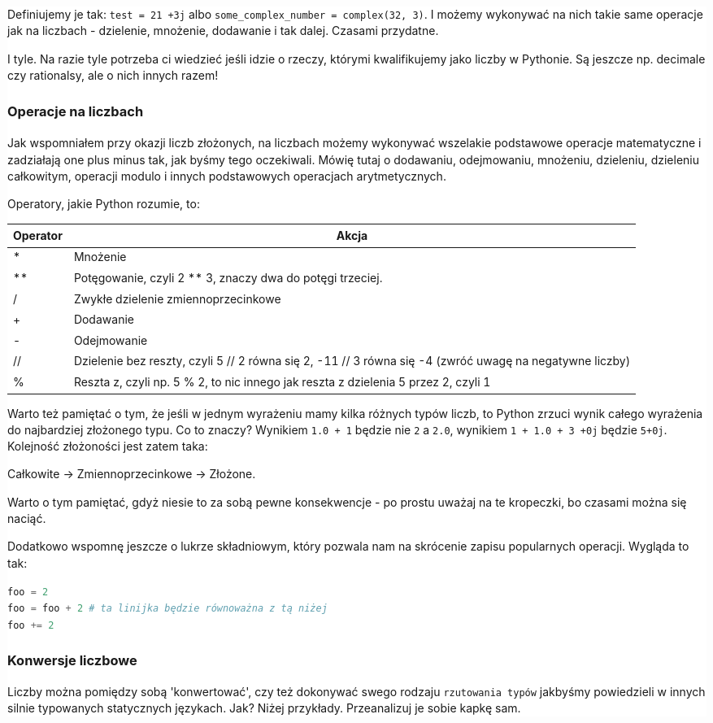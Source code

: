 Definiujemy je tak: `test = 21 +3j` albo `some_complex_number = complex(32, 3)`. I możemy wykonywać na nich takie same operacje jak na liczbach - dzielenie, mnożenie, dodawanie i tak dalej. Czasami przydatne.

I tyle. Na razie tyle potrzeba ci wiedzieć jeśli idzie o rzeczy, którymi kwalifikujemy jako liczby w Pythonie. Są jeszcze np. decimale czy rationalsy, ale o nich innych razem!

### Operacje na liczbach

Jak wspomniałem przy okazji liczb złożonych, na liczbach możemy wykonywać wszelakie podstawowe operacje matematyczne i zadziałają one plus minus tak, jak byśmy tego oczekiwali. Mówię tutaj o dodawaniu, odejmowaniu, mnożeniu, dzieleniu, dzieleniu całkowitym, operacji modulo i innych podstawowych operacjach arytmetycznych.

Operatory, jakie Python rozumie, to:

| Operator | Akcja                                                        |
| -------- | ------------------------------------------------------------ |
| *        | Mnożenie                                                     |
| **       | Potęgowanie, czyli 2 ** 3, znaczy dwa do potęgi trzeciej.    |
| /        | Zwykłe dzielenie zmiennoprzecinkowe                          |
| +        | Dodawanie                                                    |
| -        | Odejmowanie                                                  |
| //       | Dzielenie bez reszty, czyli 5 // 2 równa się 2,  -11 //  3 równa się -4 (zwróć uwagę na negatywne liczby) |
| %        | Reszta z, czyli np. 5 % 2, to nic innego jak reszta z dzielenia 5 przez 2, czyli 1 |

Warto też pamiętać o tym, że jeśli w jednym wyrażeniu mamy kilka różnych typów liczb, to Python zrzuci wynik całego wyrażenia do najbardziej złożonego typu. Co to znaczy? Wynikiem `1.0 + 1` będzie nie `2` a `2.0`, wynikiem `1 + 1.0 + 3 +0j` będzie `5+0j`. Kolejność złożoności jest zatem taka:

Całkowite -> Zmiennoprzecinkowe -> Złożone. 

Warto o tym pamiętać, gdyż niesie to za sobą pewne konsekwencje - po prostu uważaj na te kropeczki, bo czasami można się naciąć. 

Dodatkowo wspomnę jeszcze o lukrze składniowym, który pozwala nam na skrócenie zapisu popularnych operacji. Wygląda to tak:

```python
foo = 2
foo = foo + 2 # ta linijka będzie równoważna z tą niżej
foo += 2
```



### Konwersje liczbowe

Liczby można pomiędzy sobą 'konwertować', czy też dokonywać swego rodzaju `rzutowania typów` jakbyśmy powiedzieli w innych silnie typowanych statycznych językach. Jak? Niżej przykłady. Przeanalizuj je sobie kapkę sam.
